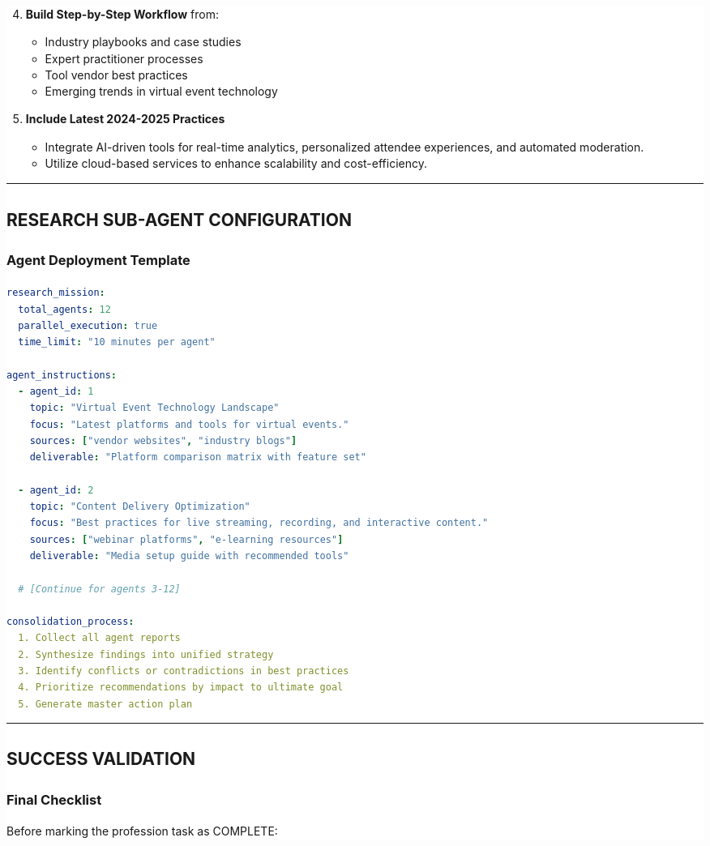 4. **Build Step-by-Step Workflow** from:
   - Industry playbooks and case studies
   - Expert practitioner processes
   - Tool vendor best practices
   - Emerging trends in virtual event technology

5. **Include Latest 2024-2025 Practices**
   - Integrate AI-driven tools for real-time analytics, personalized attendee experiences, and automated moderation.
   - Utilize cloud-based services to enhance scalability and cost-efficiency.

---

## RESEARCH SUB-AGENT CONFIGURATION

### Agent Deployment Template
```yaml
research_mission:
  total_agents: 12
  parallel_execution: true
  time_limit: "10 minutes per agent"

agent_instructions:
  - agent_id: 1
    topic: "Virtual Event Technology Landscape"
    focus: "Latest platforms and tools for virtual events."
    sources: ["vendor websites", "industry blogs"]
    deliverable: "Platform comparison matrix with feature set"

  - agent_id: 2
    topic: "Content Delivery Optimization"
    focus: "Best practices for live streaming, recording, and interactive content."
    sources: ["webinar platforms", "e-learning resources"]
    deliverable: "Media setup guide with recommended tools"

  # [Continue for agents 3-12]

consolidation_process:
  1. Collect all agent reports
  2. Synthesize findings into unified strategy
  3. Identify conflicts or contradictions in best practices
  4. Prioritize recommendations by impact to ultimate goal
  5. Generate master action plan
```

---

## SUCCESS VALIDATION

### Final Checklist
Before marking the profession task as COMPLETE:
